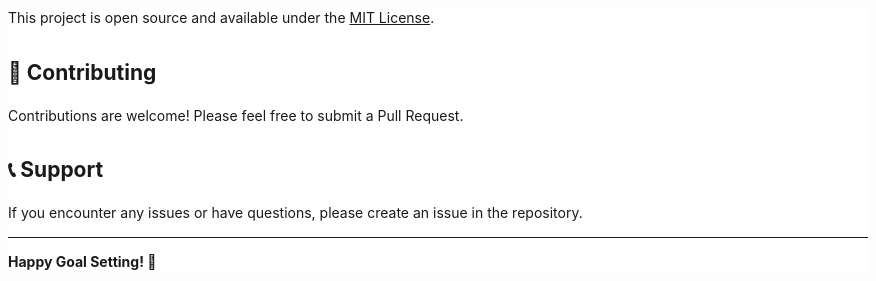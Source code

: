 This project is open source and available under the [MIT License](LICENSE).

## 🤝 Contributing

Contributions are welcome! Please feel free to submit a Pull Request.

## 📞 Support

If you encounter any issues or have questions, please create an issue in the repository.

---

**Happy Goal Setting! 🎯**

